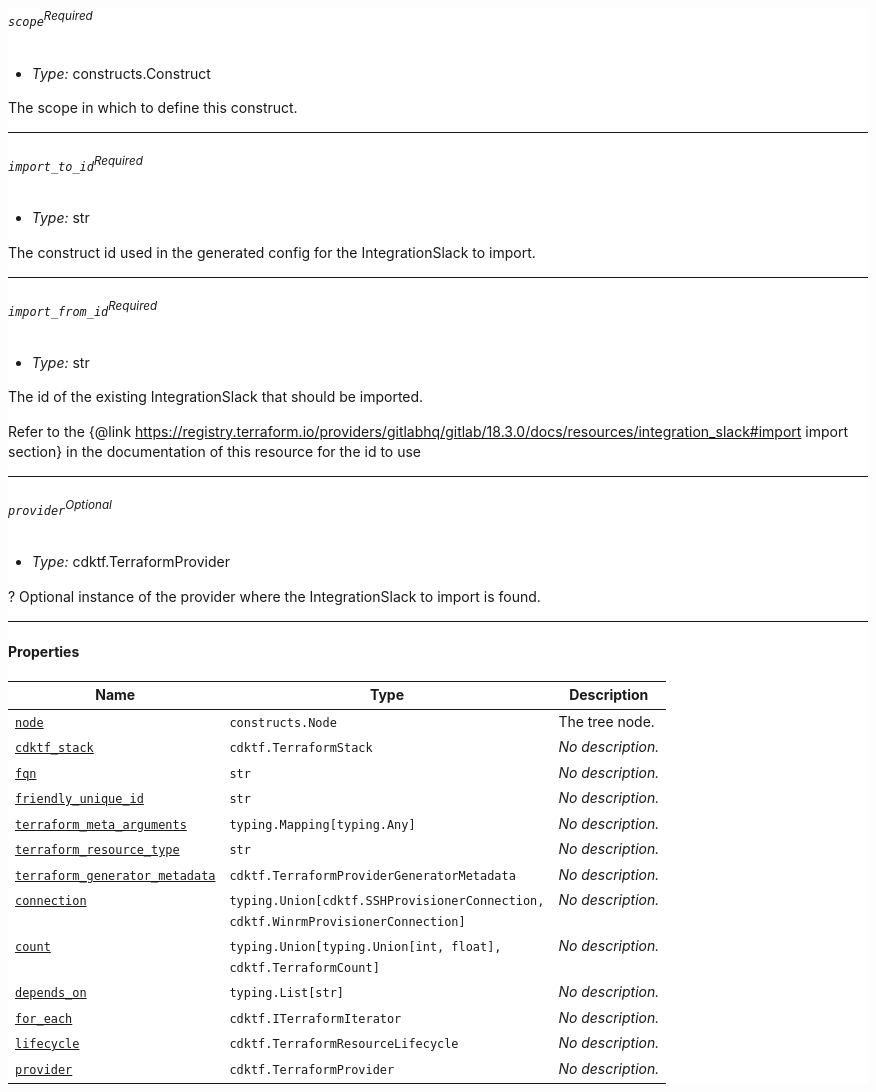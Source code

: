 ###### `scope`<sup>Required</sup> <a name="scope" id="@cdktf/provider-gitlab.integrationSlack.IntegrationSlack.generateConfigForImport.parameter.scope"></a>

- *Type:* constructs.Construct

The scope in which to define this construct.

---

###### `import_to_id`<sup>Required</sup> <a name="import_to_id" id="@cdktf/provider-gitlab.integrationSlack.IntegrationSlack.generateConfigForImport.parameter.importToId"></a>

- *Type:* str

The construct id used in the generated config for the IntegrationSlack to import.

---

###### `import_from_id`<sup>Required</sup> <a name="import_from_id" id="@cdktf/provider-gitlab.integrationSlack.IntegrationSlack.generateConfigForImport.parameter.importFromId"></a>

- *Type:* str

The id of the existing IntegrationSlack that should be imported.

Refer to the {@link https://registry.terraform.io/providers/gitlabhq/gitlab/18.3.0/docs/resources/integration_slack#import import section} in the documentation of this resource for the id to use

---

###### `provider`<sup>Optional</sup> <a name="provider" id="@cdktf/provider-gitlab.integrationSlack.IntegrationSlack.generateConfigForImport.parameter.provider"></a>

- *Type:* cdktf.TerraformProvider

? Optional instance of the provider where the IntegrationSlack to import is found.

---

#### Properties <a name="Properties" id="Properties"></a>

| **Name** | **Type** | **Description** |
| --- | --- | --- |
| <code><a href="#@cdktf/provider-gitlab.integrationSlack.IntegrationSlack.property.node">node</a></code> | <code>constructs.Node</code> | The tree node. |
| <code><a href="#@cdktf/provider-gitlab.integrationSlack.IntegrationSlack.property.cdktfStack">cdktf_stack</a></code> | <code>cdktf.TerraformStack</code> | *No description.* |
| <code><a href="#@cdktf/provider-gitlab.integrationSlack.IntegrationSlack.property.fqn">fqn</a></code> | <code>str</code> | *No description.* |
| <code><a href="#@cdktf/provider-gitlab.integrationSlack.IntegrationSlack.property.friendlyUniqueId">friendly_unique_id</a></code> | <code>str</code> | *No description.* |
| <code><a href="#@cdktf/provider-gitlab.integrationSlack.IntegrationSlack.property.terraformMetaArguments">terraform_meta_arguments</a></code> | <code>typing.Mapping[typing.Any]</code> | *No description.* |
| <code><a href="#@cdktf/provider-gitlab.integrationSlack.IntegrationSlack.property.terraformResourceType">terraform_resource_type</a></code> | <code>str</code> | *No description.* |
| <code><a href="#@cdktf/provider-gitlab.integrationSlack.IntegrationSlack.property.terraformGeneratorMetadata">terraform_generator_metadata</a></code> | <code>cdktf.TerraformProviderGeneratorMetadata</code> | *No description.* |
| <code><a href="#@cdktf/provider-gitlab.integrationSlack.IntegrationSlack.property.connection">connection</a></code> | <code>typing.Union[cdktf.SSHProvisionerConnection, cdktf.WinrmProvisionerConnection]</code> | *No description.* |
| <code><a href="#@cdktf/provider-gitlab.integrationSlack.IntegrationSlack.property.count">count</a></code> | <code>typing.Union[typing.Union[int, float], cdktf.TerraformCount]</code> | *No description.* |
| <code><a href="#@cdktf/provider-gitlab.integrationSlack.IntegrationSlack.property.dependsOn">depends_on</a></code> | <code>typing.List[str]</code> | *No description.* |
| <code><a href="#@cdktf/provider-gitlab.integrationSlack.IntegrationSlack.property.forEach">for_each</a></code> | <code>cdktf.ITerraformIterator</code> | *No description.* |
| <code><a href="#@cdktf/provider-gitlab.integrationSlack.IntegrationSlack.property.lifecycle">lifecycle</a></code> | <code>cdktf.TerraformResourceLifecycle</code> | *No description.* |
| <code><a href="#@cdktf/provider-gitlab.integrationSlack.IntegrationSlack.property.provider">provider</a></code> | <code>cdktf.TerraformProvider</code> | *No description.* |